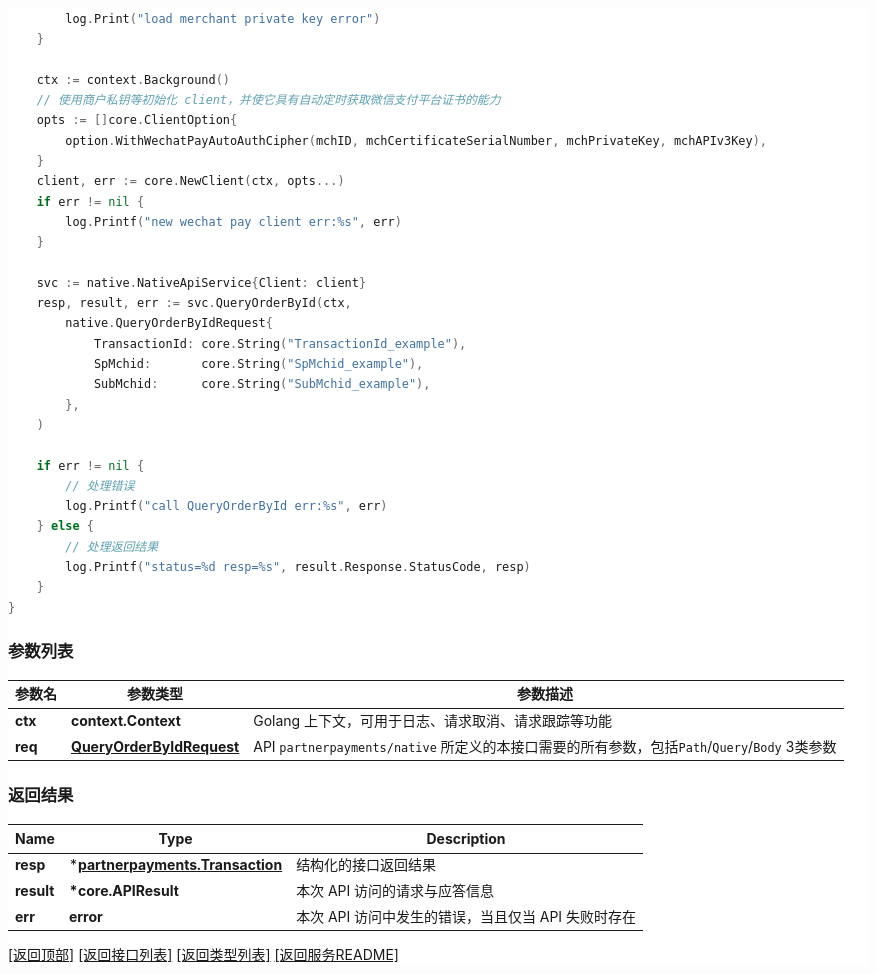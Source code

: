```go
		log.Print("load merchant private key error")
	}

	ctx := context.Background()
	// 使用商户私钥等初始化 client，并使它具有自动定时获取微信支付平台证书的能力
	opts := []core.ClientOption{
		option.WithWechatPayAutoAuthCipher(mchID, mchCertificateSerialNumber, mchPrivateKey, mchAPIv3Key),
	}
	client, err := core.NewClient(ctx, opts...)
	if err != nil {
		log.Printf("new wechat pay client err:%s", err)
	}

	svc := native.NativeApiService{Client: client}
	resp, result, err := svc.QueryOrderById(ctx,
		native.QueryOrderByIdRequest{
			TransactionId: core.String("TransactionId_example"),
			SpMchid:       core.String("SpMchid_example"),
			SubMchid:      core.String("SubMchid_example"),
		},
	)

	if err != nil {
		// 处理错误
		log.Printf("call QueryOrderById err:%s", err)
	} else {
		// 处理返回结果
		log.Printf("status=%d resp=%s", result.Response.StatusCode, resp)
	}
}
```

### 参数列表
参数名 | 参数类型 | 参数描述
------------- | ------------- | -------------
**ctx** | **context.Context** | Golang 上下文，可用于日志、请求取消、请求跟踪等功能|
**req** | [**QueryOrderByIdRequest**](QueryOrderByIdRequest.md) | API `partnerpayments/native` 所定义的本接口需要的所有参数，包括`Path`/`Query`/`Body` 3类参数|

### 返回结果
Name | Type | Description
------------- | ------------- | -------------
**resp** | \*[**partnerpayments.Transaction**](../Transaction.md) | 结构化的接口返回结果
**result** | **\*core.APIResult** | 本次 API 访问的请求与应答信息
**err** | **error** | 本次 API 访问中发生的错误，当且仅当 API 失败时存在

[\[返回顶部\]](#nativenativeapi)
[\[返回接口列表\]](README.md#接口列表)
[\[返回类型列表\]](README.md#类型列表)
[\[返回服务README\]](README.md)
